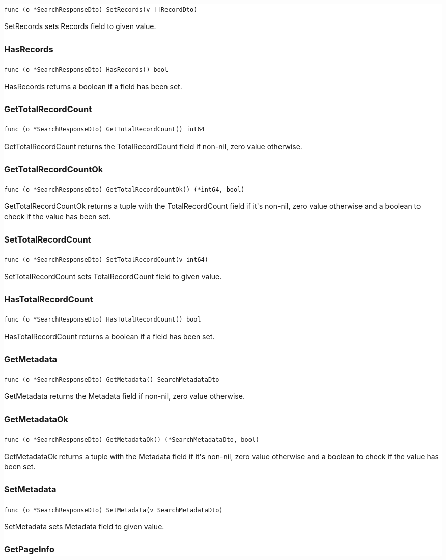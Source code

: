 `func (o *SearchResponseDto) SetRecords(v []RecordDto)`

SetRecords sets Records field to given value.

### HasRecords

`func (o *SearchResponseDto) HasRecords() bool`

HasRecords returns a boolean if a field has been set.

### GetTotalRecordCount

`func (o *SearchResponseDto) GetTotalRecordCount() int64`

GetTotalRecordCount returns the TotalRecordCount field if non-nil, zero value otherwise.

### GetTotalRecordCountOk

`func (o *SearchResponseDto) GetTotalRecordCountOk() (*int64, bool)`

GetTotalRecordCountOk returns a tuple with the TotalRecordCount field if it's non-nil, zero value otherwise
and a boolean to check if the value has been set.

### SetTotalRecordCount

`func (o *SearchResponseDto) SetTotalRecordCount(v int64)`

SetTotalRecordCount sets TotalRecordCount field to given value.

### HasTotalRecordCount

`func (o *SearchResponseDto) HasTotalRecordCount() bool`

HasTotalRecordCount returns a boolean if a field has been set.

### GetMetadata

`func (o *SearchResponseDto) GetMetadata() SearchMetadataDto`

GetMetadata returns the Metadata field if non-nil, zero value otherwise.

### GetMetadataOk

`func (o *SearchResponseDto) GetMetadataOk() (*SearchMetadataDto, bool)`

GetMetadataOk returns a tuple with the Metadata field if it's non-nil, zero value otherwise
and a boolean to check if the value has been set.

### SetMetadata

`func (o *SearchResponseDto) SetMetadata(v SearchMetadataDto)`

SetMetadata sets Metadata field to given value.


### GetPageInfo
